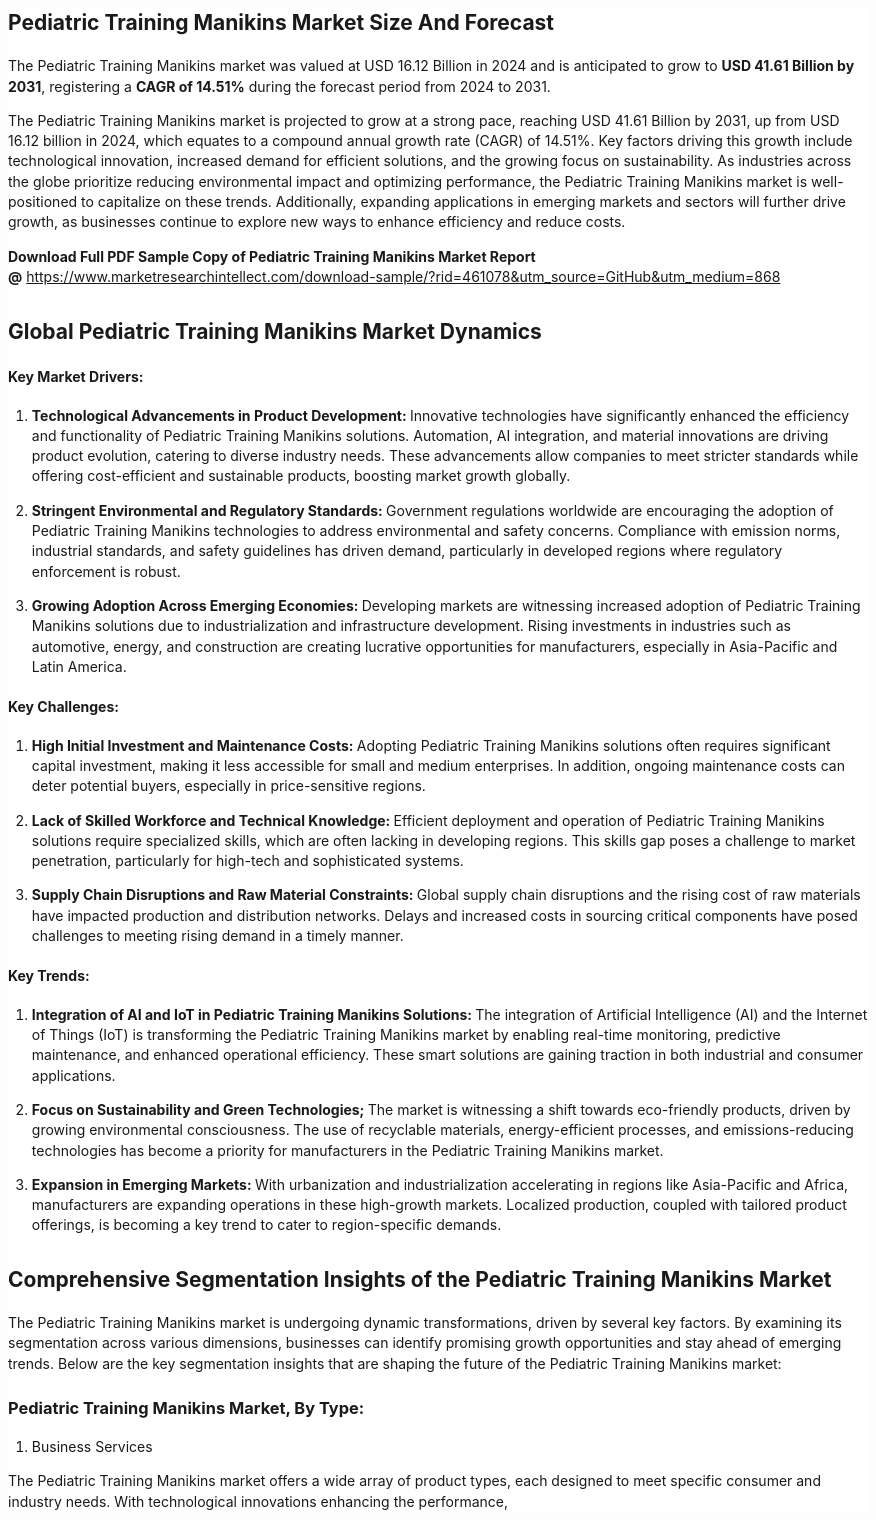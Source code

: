 <h2>Pediatric Training Manikins Market Size And Forecast</h2><p>The Pediatric Training Manikins market was valued at USD 16.12 Billion in 2024 and is anticipated to grow to <strong>USD 41.61 Billion by 2031</strong>, registering a <strong>CAGR of 14.51%</strong> during the forecast period from 2024 to 2031.</p><p>The Pediatric Training Manikins market is projected to grow at a strong pace, reaching USD 41.61 Billion by 2031, up from USD 16.12 billion in 2024, which equates to a compound annual growth rate (CAGR) of 14.51%. Key factors driving this growth include technological innovation, increased demand for efficient solutions, and the growing focus on sustainability. As industries across the globe prioritize reducing environmental impact and optimizing performance, the Pediatric Training Manikins market is well-positioned to capitalize on these trends. Additionally, expanding applications in emerging markets and sectors will further drive growth, as businesses continue to explore new ways to enhance efficiency and reduce costs.</p><p><strong>Download Full PDF Sample Copy of Pediatric Training Manikins Market Report @</strong>&nbsp;<a href="https://www.marketresearchintellect.com/download-sample/?rid=461078&amp;utm_source=GitHub&amp;utm_medium=868">https://www.marketresearchintellect.com/download-sample/?rid=461078&amp;utm_source=GitHub&amp;utm_medium=868</a></p><h2>Global Pediatric Training Manikins Market Dynamics</h2><h4><strong>Key Market Drivers:</strong></h4><ol><li><p><strong>Technological Advancements in Product Development:&nbsp;</strong>Innovative technologies have significantly enhanced the efficiency and functionality of Pediatric Training Manikins solutions. Automation, AI integration, and material innovations are driving product evolution, catering to diverse industry needs. These advancements allow companies to meet stricter standards while offering cost-efficient and sustainable products, boosting market growth globally.</p></li><li><p><strong>Stringent Environmental and Regulatory Standards:&nbsp;</strong>Government regulations worldwide are encouraging the adoption of Pediatric Training Manikins technologies to address environmental and safety concerns. Compliance with emission norms, industrial standards, and safety guidelines has driven demand, particularly in developed regions where regulatory enforcement is robust.</p></li><li><p><strong>Growing Adoption Across Emerging Economies:&nbsp;</strong>Developing markets are witnessing increased adoption of Pediatric Training Manikins solutions due to industrialization and infrastructure development. Rising investments in industries such as automotive, energy, and construction are creating lucrative opportunities for manufacturers, especially in Asia-Pacific and Latin America.</p></li></ol><h4><strong>Key Challenges:</strong></h4><ol><li><p><strong>High Initial Investment and Maintenance Costs:&nbsp;</strong>Adopting Pediatric Training Manikins solutions often requires significant capital investment, making it less accessible for small and medium enterprises. In addition, ongoing maintenance costs can deter potential buyers, especially in price-sensitive regions.</p></li><li><p><strong>Lack of Skilled Workforce and Technical Knowledge:&nbsp;</strong>Efficient deployment and operation of Pediatric Training Manikins solutions require specialized skills, which are often lacking in developing regions. This skills gap poses a challenge to market penetration, particularly for high-tech and sophisticated systems.</p></li><li><p><strong>Supply Chain Disruptions and Raw Material Constraints:&nbsp;</strong>Global supply chain disruptions and the rising cost of raw materials have impacted production and distribution networks. Delays and increased costs in sourcing critical components have posed challenges to meeting rising demand in a timely manner.</p></li></ol><h4><strong>Key Trends:</strong></h4><ol><li><p><strong>Integration of AI and IoT in Pediatric Training Manikins Solutions:&nbsp;</strong>The integration of Artificial Intelligence (AI) and the Internet of Things (IoT) is transforming the Pediatric Training Manikins market by enabling real-time monitoring, predictive maintenance, and enhanced operational efficiency. These smart solutions are gaining traction in both industrial and consumer applications.</p></li><li><p><strong>Focus on Sustainability and Green Technologies;&nbsp;</strong>The market is witnessing a shift towards eco-friendly products, driven by growing environmental consciousness. The use of recyclable materials, energy-efficient processes, and emissions-reducing technologies has become a priority for manufacturers in the Pediatric Training Manikins market.</p></li><li><p><strong>Expansion in Emerging Markets:&nbsp;</strong>With urbanization and industrialization accelerating in regions like Asia-Pacific and Africa, manufacturers are expanding operations in these high-growth markets. Localized production, coupled with tailored product offerings, is becoming a key trend to cater to region-specific demands.</p></li></ol><div class="article-main__content" data-test-id="publishing-text-block"><h2>Comprehensive Segmentation Insights of the Pediatric Training Manikins Market</h2><p>The Pediatric Training Manikins market is undergoing dynamic transformations, driven by several key factors. By examining its segmentation across various dimensions, businesses can identify promising growth opportunities and stay ahead of emerging trends. Below are the key segmentation insights that are shaping the future of the Pediatric Training Manikins market:</p><h3><strong>Pediatric Training Manikins Market, By Type:<br /></strong></h3><ol><li>Business Services</li></ol><p>The Pediatric Training Manikins market offers a wide array of product types, each designed to meet specific consumer and industry needs. With technological innovations enhancing the performance,